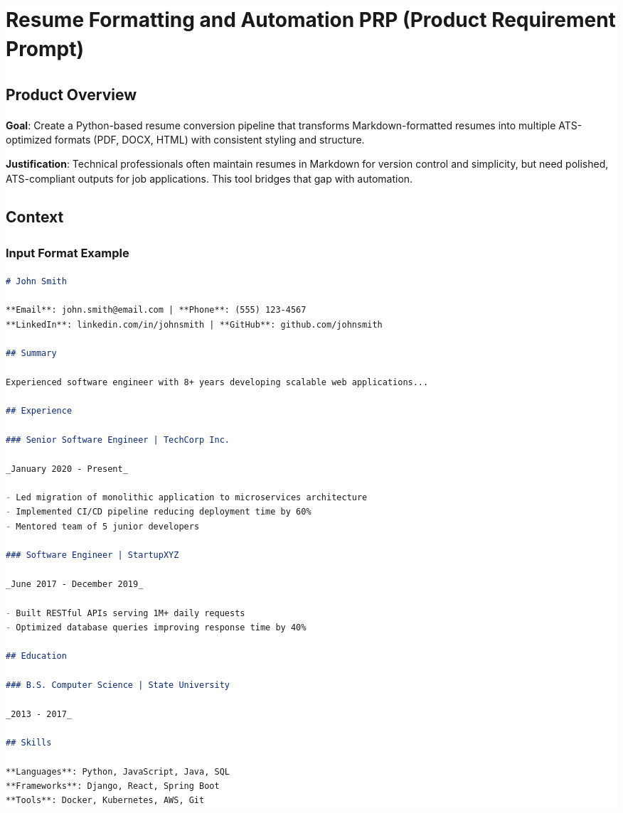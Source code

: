 # Resume Formatting and Automation PRP (Product Requirement Prompt)

## Product Overview

**Goal**: Create a Python-based resume conversion pipeline that transforms Markdown-formatted resumes into multiple ATS-optimized formats (PDF, DOCX, HTML) with consistent styling and structure.

**Justification**: Technical professionals often maintain resumes in Markdown for version control and simplicity, but need polished, ATS-compliant outputs for job applications. This tool bridges that gap with automation.

## Context

### Input Format Example

```markdown
# John Smith

**Email**: john.smith@email.com | **Phone**: (555) 123-4567  
**LinkedIn**: linkedin.com/in/johnsmith | **GitHub**: github.com/johnsmith

## Summary

Experienced software engineer with 8+ years developing scalable web applications...

## Experience

### Senior Software Engineer | TechCorp Inc.

_January 2020 - Present_

- Led migration of monolithic application to microservices architecture
- Implemented CI/CD pipeline reducing deployment time by 60%
- Mentored team of 5 junior developers

### Software Engineer | StartupXYZ

_June 2017 - December 2019_

- Built RESTful APIs serving 1M+ daily requests
- Optimized database queries improving response time by 40%

## Education

### B.S. Computer Science | State University

_2013 - 2017_

## Skills

**Languages**: Python, JavaScript, Java, SQL  
**Frameworks**: Django, React, Spring Boot  
**Tools**: Docker, Kubernetes, AWS, Git
```
